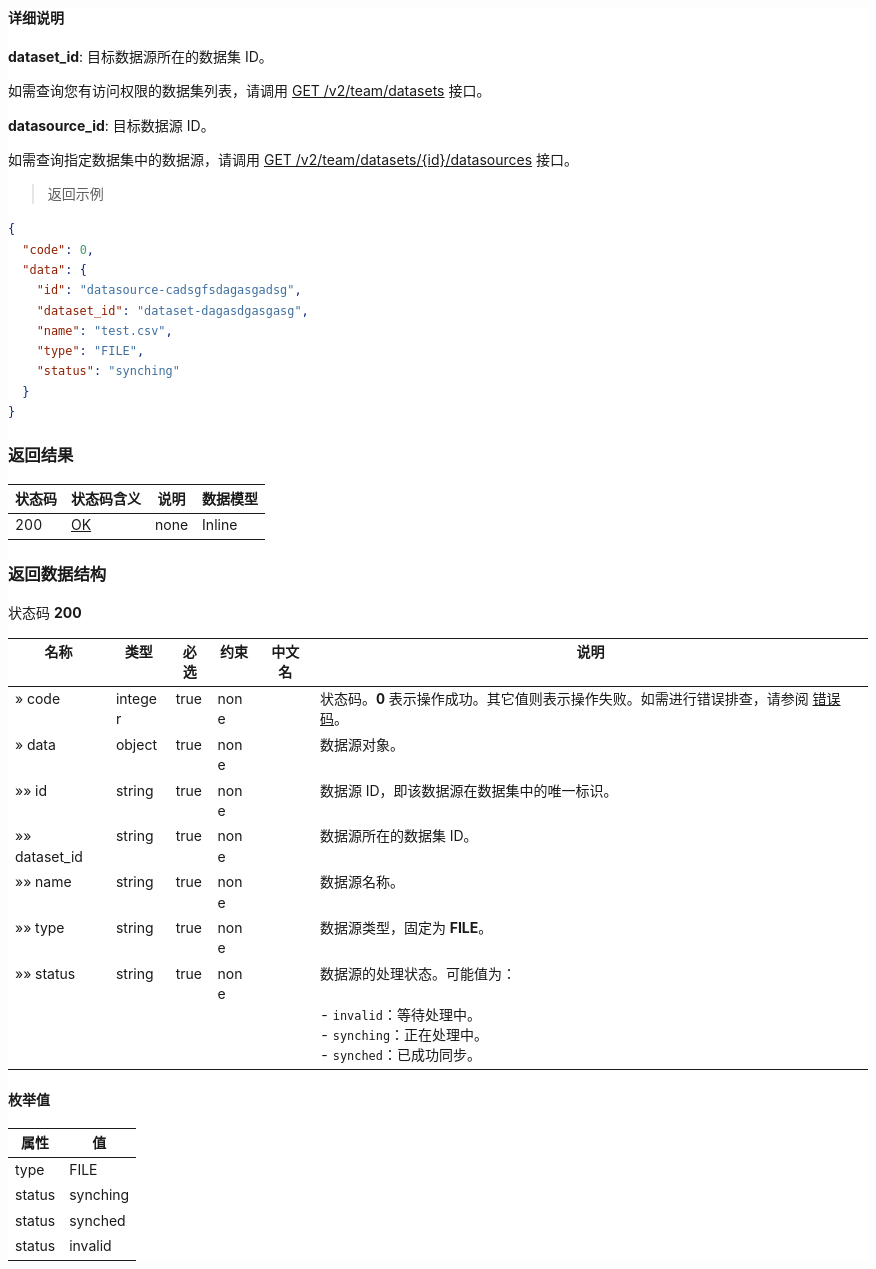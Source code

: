 #### 详细说明

**dataset_id**: 目标数据源所在的数据集 ID。

如需查询您有访问权限的数据集列表，请调用 [GET /v2/team/datasets](/api-reference/list-datasets) 接口。

**datasource_id**: 目标数据源 ID。

如需查询指定数据集中的数据源，请调用 [GET /v2/team/datasets/{id}/datasources](/api-reference/list-data-sources) 接口。

> 返回示例

```json
{
  "code": 0,
  "data": {
    "id": "datasource-cadsgfsdagasgadsg",
    "dataset_id": "dataset-dagasdgasgasg",
    "name": "test.csv",
    "type": "FILE",
    "status": "synching"
  }
}
```

### 返回结果

|状态码|状态码含义|说明|数据模型|
|---|---|---|---|
|200|[OK](https://tools.ietf.org/html/rfc7231#section-6.3.1)|none|Inline|

### 返回数据结构

状态码 **200**

|名称|类型|必选|约束|中文名|说明|
|---|---|---|---|---|---|
|» code|integer|true|none||状态码。**0** 表示操作成功。其它值则表示操作失败。如需进行错误排查，请参阅 [错误码](/introduction/error-codes)。|
|» data|object|true|none||数据源对象。|
|»» id|string|true|none||数据源 ID，即该数据源在数据集中的唯一标识。|
|»» dataset_id|string|true|none||数据源所在的数据集 ID。|
|»» name|string|true|none||数据源名称。|
|»» type|string|true|none||数据源类型，固定为 **FILE**。|
|»» status|string|true|none||数据源的处理状态。可能值为：<br /><br />- `invalid`：等待处理中。<br />- `synching`：正在处理中。<br />- `synched`：已成功同步。|

#### 枚举值

|属性|值|
|---|---|
|type|FILE|
|status|synching|
|status|synched|
|status|invalid|
